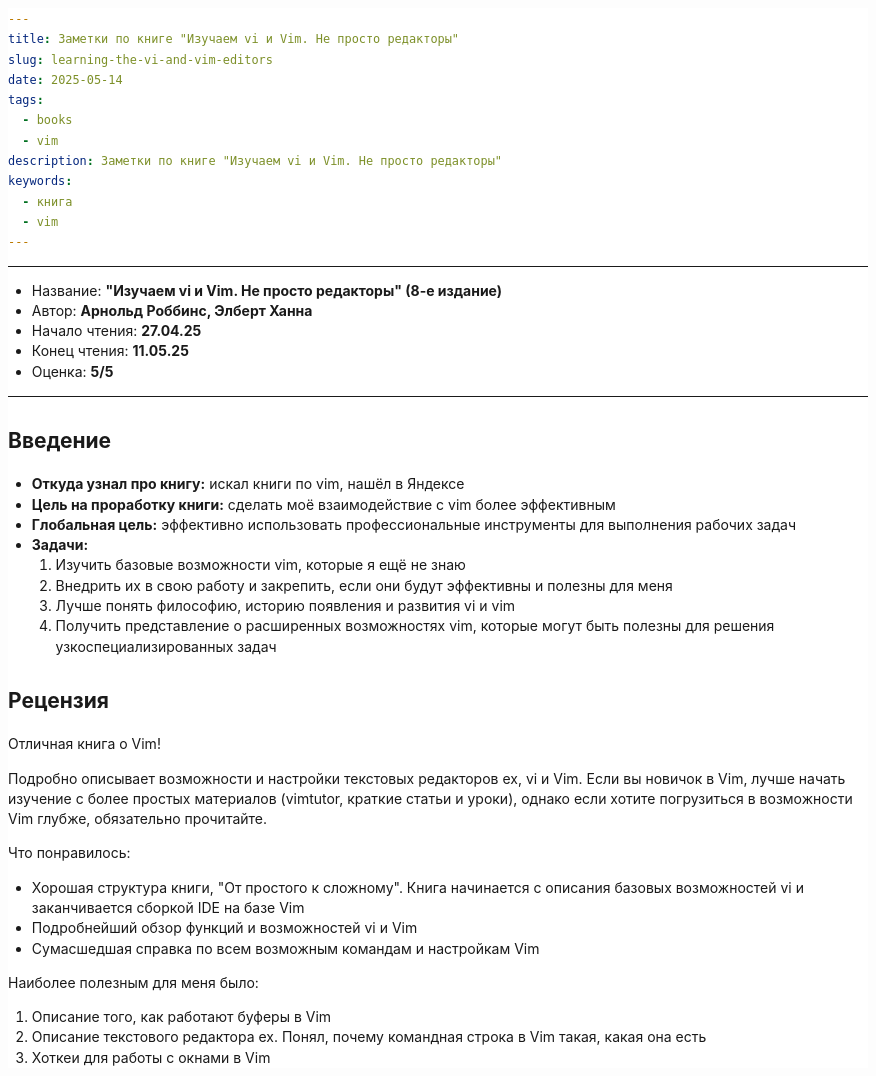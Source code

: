 ```yaml
---
title: Заметки по книге "Изучаем vi и Vim. Не просто редакторы"
slug: learning-the-vi-and-vim-editors
date: 2025-05-14
tags:
  - books
  - vim
description: Заметки по книге "Изучаем vi и Vim. Не просто редакторы"
keywords:
  - книга
  - vim
---
```


<hr>

- Название: **"Изучаем vi и Vim. Не просто редакторы" (8-е издание)**
- Автор: **Арнольд Роббинс, Элберт Ханна**
- Начало чтения: **27.04.25**
- Конец чтения: **11.05.25**
- Оценка: **5/5**

<hr>

## Введение

- **Откуда узнал про книгу:** искал книги по vim, нашёл в Яндексе
- **Цель на проработку книги:** сделать моё взаимодействие с vim более эффективным
- **Глобальная цель:** эффективно использовать профессиональные инструменты для выполнения рабочих задач
- **Задачи:**
	1. Изучить базовые возможности vim, которые я ещё не знаю
	2. Внедрить их в свою работу и закрепить, если они будут эффективны и полезны для меня
	3. Лучше понять философию, историю появления и развития vi и vim
	4. Получить представление о расширенных возможностях vim, которые могут быть полезны для решения узкоспециализированных задач

## Рецензия

Отличная книга о Vim!

Подробно описывает возможности и настройки текстовых редакторов ex, vi и Vim. Если вы новичок в Vim, лучше начать изучение с более простых материалов (vimtutor, краткие статьи и уроки), однако если хотите погрузиться в возможности Vim глубже, обязательно прочитайте.

Что понравилось:
- Хорошая структура книги, "От простого к сложному". Книга начинается с описания базовых возможностей vi и заканчивается сборкой IDE на базе Vim
- Подробнейший обзор функций и возможностей vi и Vim
- Сумасшедшая справка по всем возможным командам и настройкам Vim

Наиболее полезным для меня было:
1. Описание того, как работают буферы в Vim
2. Описание текстового редактора ex. Понял, почему командная строка в Vim такая, какая она есть
3. Хоткеи для работы с окнами в Vim
